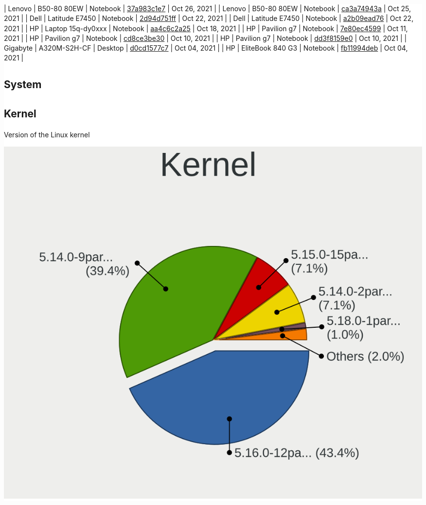 | Lenovo        | B50-80 80EW                 | Notebook    | [37a983c1e7](https://linux-hardware.org/?probe=37a983c1e7) | Oct 26, 2021 |
| Lenovo        | B50-80 80EW                 | Notebook    | [ca3a74943a](https://linux-hardware.org/?probe=ca3a74943a) | Oct 25, 2021 |
| Dell          | Latitude E7450              | Notebook    | [2d94d751ff](https://linux-hardware.org/?probe=2d94d751ff) | Oct 22, 2021 |
| Dell          | Latitude E7450              | Notebook    | [a2b09ead76](https://linux-hardware.org/?probe=a2b09ead76) | Oct 22, 2021 |
| HP            | Laptop 15q-dy0xxx           | Notebook    | [aa4c6c2a25](https://linux-hardware.org/?probe=aa4c6c2a25) | Oct 18, 2021 |
| HP            | Pavilion g7                 | Notebook    | [7e80ec4599](https://linux-hardware.org/?probe=7e80ec4599) | Oct 11, 2021 |
| HP            | Pavilion g7                 | Notebook    | [cd8ce3be30](https://linux-hardware.org/?probe=cd8ce3be30) | Oct 10, 2021 |
| HP            | Pavilion g7                 | Notebook    | [dd3f8159e0](https://linux-hardware.org/?probe=dd3f8159e0) | Oct 10, 2021 |
| Gigabyte      | A320M-S2H-CF                | Desktop     | [d0cd1577c7](https://linux-hardware.org/?probe=d0cd1577c7) | Oct 04, 2021 |
| HP            | EliteBook 840 G3            | Notebook    | [fb11994deb](https://linux-hardware.org/?probe=fb11994deb) | Oct 04, 2021 |

System
------

Kernel
------

Version of the Linux kernel

![Kernel](./All/images/pie_chart/os_kernel.svg)
